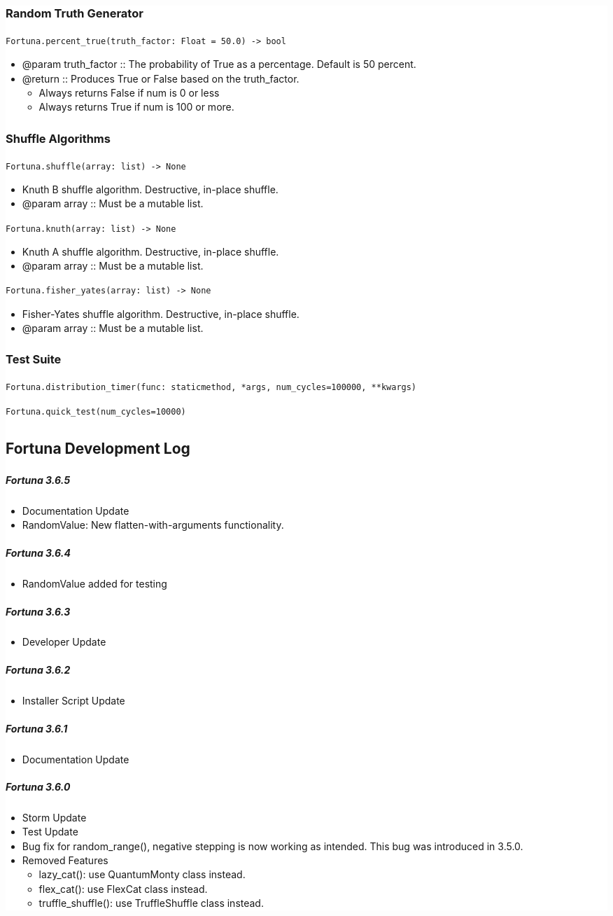 
### Random Truth Generator
`Fortuna.percent_true(truth_factor: Float = 50.0) -> bool`
- @param truth_factor :: The probability of True as a percentage. Default is 50 percent.
- @return :: Produces True or False based on the truth_factor.
    - Always returns False if num is 0 or less
    - Always returns True if num is 100 or more.


### Shuffle Algorithms
`Fortuna.shuffle(array: list) -> None`
- Knuth B shuffle algorithm. Destructive, in-place shuffle.
- @param array :: Must be a mutable list.

`Fortuna.knuth(array: list) -> None`
- Knuth A shuffle algorithm. Destructive, in-place shuffle.
- @param array :: Must be a mutable list.

`Fortuna.fisher_yates(array: list) -> None`
- Fisher-Yates shuffle algorithm. Destructive, in-place shuffle.
- @param array :: Must be a mutable list.


### Test Suite
`Fortuna.distribution_timer(func: staticmethod, *args, num_cycles=100000, **kwargs)`

`Fortuna.quick_test(num_cycles=10000)`


## Fortuna Development Log
##### Fortuna 3.6.5
- Documentation Update
- RandomValue: New flatten-with-arguments functionality.

##### Fortuna 3.6.4
- RandomValue added for testing

##### Fortuna 3.6.3
- Developer Update

##### Fortuna 3.6.2
- Installer Script Update

##### Fortuna 3.6.1
- Documentation Update

##### Fortuna 3.6.0
- Storm Update
- Test Update
- Bug fix for random_range(), negative stepping is now working as intended. This bug was introduced in 3.5.0.
- Removed Features
    - lazy_cat(): use QuantumMonty class instead.
    - flex_cat(): use FlexCat class instead.
    - truffle_shuffle(): use TruffleShuffle class instead.
